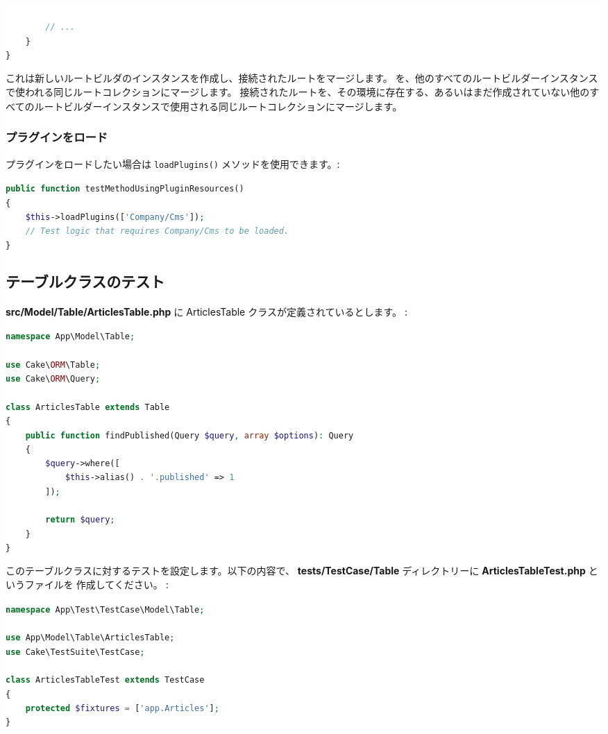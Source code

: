 ``` php

        // ...
    }
}
```

これは新しいルートビルダのインスタンスを作成し、接続されたルートをマージします。
を、他のすべてのルートビルダーインスタンスで使われる同じルートコレクションにマージします。
接続されたルートを、その環境に存在する、あるいはまだ作成されていない他のすべてのルートビルダーインスタンスで使用される同じルートコレクションにマージします。

### プラグインをロード

プラグインをロードしたい場合は `loadPlugins()` メソッドを使用できます。:

``` php
public function testMethodUsingPluginResources()
{
    $this->loadPlugins(['Company/Cms']);
    // Test logic that requires Company/Cms to be loaded.
}
```

## テーブルクラスのテスト

**src/Model/Table/ArticlesTable.php** に ArticlesTable クラスが定義されているとします。 :

``` php
namespace App\Model\Table;

use Cake\ORM\Table;
use Cake\ORM\Query;

class ArticlesTable extends Table
{
    public function findPublished(Query $query, array $options): Query
    {
        $query->where([
            $this->alias() . '.published' => 1
        ]);

        return $query;
    }
}
```

このテーブルクラスに対するテストを設定します。以下の内容で、
**tests/TestCase/Table** ディレクトリーに **ArticlesTableTest.php** というファイルを
作成してください。 :

``` php
namespace App\Test\TestCase\Model\Table;

use App\Model\Table\ArticlesTable;
use Cake\TestSuite\TestCase;

class ArticlesTableTest extends TestCase
{
    protected $fixtures = ['app.Articles'];
}
```
